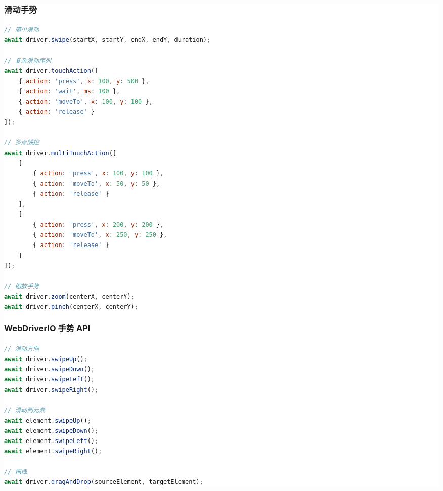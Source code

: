 ### 滑动手势

```javascript
// 简单滑动
await driver.swipe(startX, startY, endX, endY, duration);

// 复杂滑动序列
await driver.touchAction([
    { action: 'press', x: 100, y: 500 },
    { action: 'wait', ms: 100 },
    { action: 'moveTo', x: 100, y: 100 },
    { action: 'release' }
]);

// 多点触控
await driver.multiTouchAction([
    [
        { action: 'press', x: 100, y: 100 },
        { action: 'moveTo', x: 50, y: 50 },
        { action: 'release' }
    ],
    [
        { action: 'press', x: 200, y: 200 },
        { action: 'moveTo', x: 250, y: 250 },
        { action: 'release' }
    ]
]);

// 缩放手势
await driver.zoom(centerX, centerY);
await driver.pinch(centerX, centerY);
```

### WebDriverIO 手势 API

```javascript
// 滑动方向
await driver.swipeUp();
await driver.swipeDown();
await driver.swipeLeft();
await driver.swipeRight();

// 滑动到元素
await element.swipeUp();
await element.swipeDown();
await element.swipeLeft();
await element.swipeRight();

// 拖拽
await driver.dragAndDrop(sourceElement, targetElement);
```
